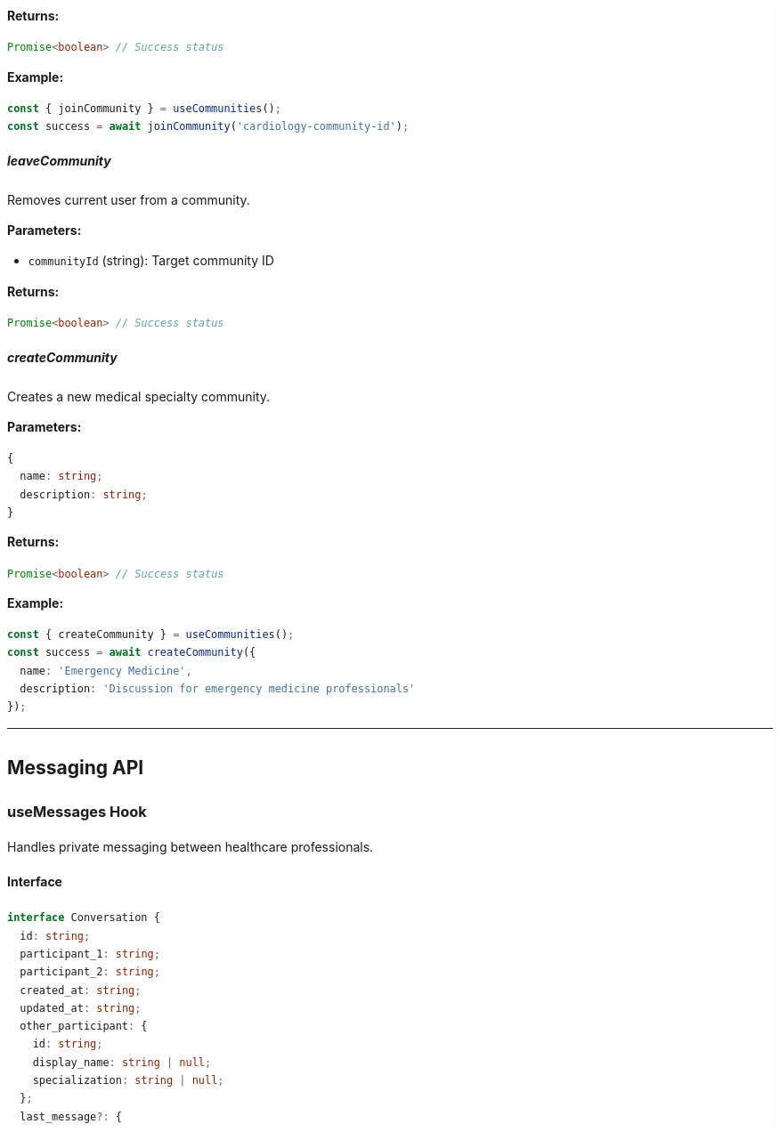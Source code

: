 **Returns:**
```typescript
Promise<boolean> // Success status
```

**Example:**
```typescript
const { joinCommunity } = useCommunities();
const success = await joinCommunity('cardiology-community-id');
```

##### leaveCommunity
Removes current user from a community.

**Parameters:**
- `communityId` (string): Target community ID

**Returns:**
```typescript
Promise<boolean> // Success status
```

##### createCommunity
Creates a new medical specialty community.

**Parameters:**
```typescript
{
  name: string;
  description: string;
}
```

**Returns:**
```typescript
Promise<boolean> // Success status
```

**Example:**
```typescript
const { createCommunity } = useCommunities();
const success = await createCommunity({
  name: 'Emergency Medicine',
  description: 'Discussion for emergency medicine professionals'
});
```

---

## Messaging API

### useMessages Hook

Handles private messaging between healthcare professionals.

#### Interface
```typescript
interface Conversation {
  id: string;
  participant_1: string;
  participant_2: string;
  created_at: string;
  updated_at: string;
  other_participant: {
    id: string;
    display_name: string | null;
    specialization: string | null;
  };
  last_message?: {
```